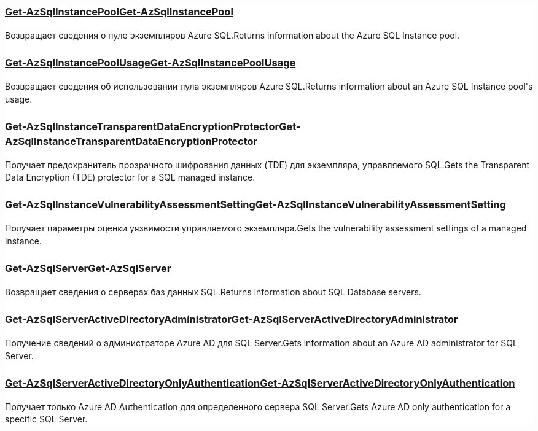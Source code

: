 ### [<span data-ttu-id="a33fe-293">Get-AzSqlInstancePool</span><span class="sxs-lookup"><span data-stu-id="a33fe-293">Get-AzSqlInstancePool</span></span>](Get-AzSqlInstancePool.md)
<span data-ttu-id="a33fe-294">Возвращает сведения о пуле экземпляров Azure SQL.</span><span class="sxs-lookup"><span data-stu-id="a33fe-294">Returns information about the Azure SQL Instance pool.</span></span>

### [<span data-ttu-id="a33fe-295">Get-AzSqlInstancePoolUsage</span><span class="sxs-lookup"><span data-stu-id="a33fe-295">Get-AzSqlInstancePoolUsage</span></span>](Get-AzSqlInstancePoolUsage.md)
<span data-ttu-id="a33fe-296">Возвращает сведения об использовании пула экземпляров Azure SQL.</span><span class="sxs-lookup"><span data-stu-id="a33fe-296">Returns information about an Azure SQL Instance pool's usage.</span></span>

### [<span data-ttu-id="a33fe-297">Get-AzSqlInstanceTransparentDataEncryptionProtector</span><span class="sxs-lookup"><span data-stu-id="a33fe-297">Get-AzSqlInstanceTransparentDataEncryptionProtector</span></span>](Get-AzSqlInstanceTransparentDataEncryptionProtector.md)
<span data-ttu-id="a33fe-298">Получает предохранитель прозрачного шифрования данных (TDE) для экземпляра, управляемого SQL.</span><span class="sxs-lookup"><span data-stu-id="a33fe-298">Gets the Transparent Data Encryption (TDE) protector for a SQL managed instance.</span></span>

### [<span data-ttu-id="a33fe-299">Get-AzSqlInstanceVulnerabilityAssessmentSetting</span><span class="sxs-lookup"><span data-stu-id="a33fe-299">Get-AzSqlInstanceVulnerabilityAssessmentSetting</span></span>](Get-AzSqlInstanceVulnerabilityAssessmentSetting.md)
<span data-ttu-id="a33fe-300">Получает параметры оценки уязвимости управляемого экземпляра.</span><span class="sxs-lookup"><span data-stu-id="a33fe-300">Gets the vulnerability assessment settings of a managed instance.</span></span>

### [<span data-ttu-id="a33fe-301">Get-AzSqlServer</span><span class="sxs-lookup"><span data-stu-id="a33fe-301">Get-AzSqlServer</span></span>](Get-AzSqlServer.md)
<span data-ttu-id="a33fe-302">Возвращает сведения о серверах баз данных SQL.</span><span class="sxs-lookup"><span data-stu-id="a33fe-302">Returns information about SQL Database servers.</span></span>

### [<span data-ttu-id="a33fe-303">Get-AzSqlServerActiveDirectoryAdministrator</span><span class="sxs-lookup"><span data-stu-id="a33fe-303">Get-AzSqlServerActiveDirectoryAdministrator</span></span>](Get-AzSqlServerActiveDirectoryAdministrator.md)
<span data-ttu-id="a33fe-304">Получение сведений о администраторе Azure AD для SQL Server.</span><span class="sxs-lookup"><span data-stu-id="a33fe-304">Gets information about an Azure AD administrator for SQL Server.</span></span>

### [<span data-ttu-id="a33fe-305">Get-AzSqlServerActiveDirectoryOnlyAuthentication</span><span class="sxs-lookup"><span data-stu-id="a33fe-305">Get-AzSqlServerActiveDirectoryOnlyAuthentication</span></span>](Get-AzSqlServerActiveDirectoryOnlyAuthentication.md)
<span data-ttu-id="a33fe-306">Получает только Azure AD Authentication для определенного сервера SQL Server.</span><span class="sxs-lookup"><span data-stu-id="a33fe-306">Gets Azure AD only authentication for a specific SQL Server.</span></span>
